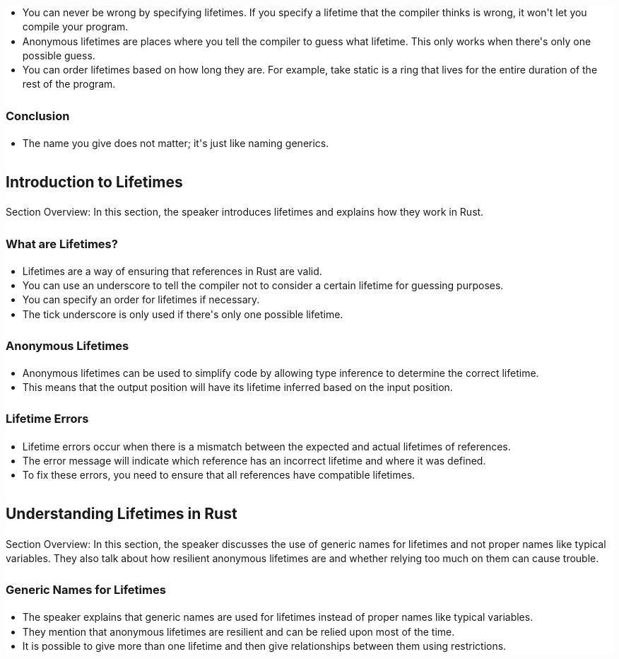 - You can never be wrong by specifying lifetimes. If you specify a lifetime that the compiler thinks is wrong, it won't
  let you compile your program.
- Anonymous lifetimes are places where you tell the compiler to guess what lifetime. This only works when there's only
  one possible guess.
- You can order lifetimes based on how long they are. For example, take static is a ring that lives for the entire
  duration of the rest of the program.

### Conclusion

- The name you give does not matter; it's just like naming generics.

## Introduction to Lifetimes

Section Overview: In this section, the speaker introduces lifetimes and explains how they work in Rust.

### What are Lifetimes?

- Lifetimes are a way of ensuring that references in Rust are valid.
- You can use an underscore to tell the compiler not to consider a certain lifetime for guessing purposes.
- You can specify an order for lifetimes if necessary.
- The tick underscore is only used if there's only one possible lifetime.

### Anonymous Lifetimes

- Anonymous lifetimes can be used to simplify code by allowing type inference to determine the correct lifetime.
- This means that the output position will have its lifetime inferred based on the input position.

### Lifetime Errors

- Lifetime errors occur when there is a mismatch between the expected and actual lifetimes of references.
- The error message will indicate which reference has an incorrect lifetime and where it was defined.
- To fix these errors, you need to ensure that all references have compatible lifetimes.

## Understanding Lifetimes in Rust

Section Overview: In this section, the speaker discusses the use of generic names for lifetimes and not proper names
like typical variables. They also talk about how resilient anonymous lifetimes are and whether relying too much on them
can cause trouble.

### Generic Names for Lifetimes

- The speaker explains that generic names are used for lifetimes instead of proper names like typical variables.
- They mention that anonymous lifetimes are resilient and can be relied upon most of the time.
- It is possible to give more than one lifetime and then give relationships between them using restrictions.
